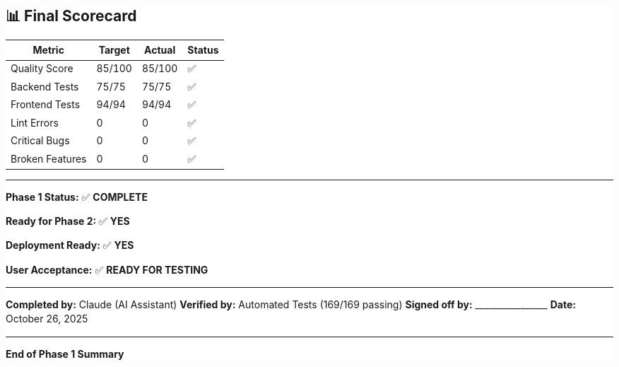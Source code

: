 ## 📊 Final Scorecard

| Metric | Target | Actual | Status |
|--------|--------|--------|--------|
| Quality Score | 85/100 | 85/100 | ✅ |
| Backend Tests | 75/75 | 75/75 | ✅ |
| Frontend Tests | 94/94 | 94/94 | ✅ |
| Lint Errors | 0 | 0 | ✅ |
| Critical Bugs | 0 | 0 | ✅ |
| Broken Features | 0 | 0 | ✅ |

---

**Phase 1 Status:** ✅ **COMPLETE**

**Ready for Phase 2:** ✅ **YES**

**Deployment Ready:** ✅ **YES**

**User Acceptance:** ✅ **READY FOR TESTING**

---

**Completed by:** Claude (AI Assistant)
**Verified by:** Automated Tests (169/169 passing)
**Signed off by:** ________________
**Date:** October 26, 2025

---

**End of Phase 1 Summary**
